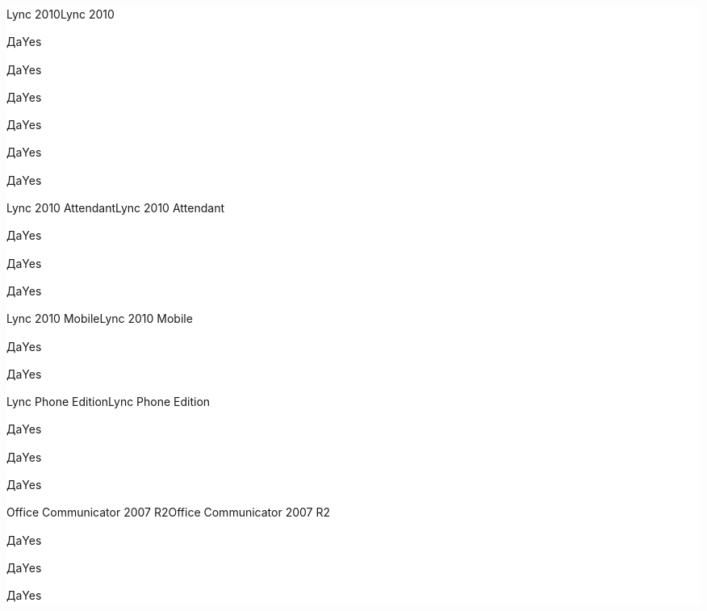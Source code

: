 </tr>
<tr class="odd">
<td><p><span data-ttu-id="8dcc6-212">Lync 2010</span><span class="sxs-lookup"><span data-stu-id="8dcc6-212">Lync 2010</span></span></p></td>
<td><p><span data-ttu-id="8dcc6-213">Да</span><span class="sxs-lookup"><span data-stu-id="8dcc6-213">Yes</span></span></p></td>
<td><p><span data-ttu-id="8dcc6-214">Да</span><span class="sxs-lookup"><span data-stu-id="8dcc6-214">Yes</span></span></p></td>
<td><p><span data-ttu-id="8dcc6-215">Да</span><span class="sxs-lookup"><span data-stu-id="8dcc6-215">Yes</span></span></p></td>
<td><p><span data-ttu-id="8dcc6-216">Да</span><span class="sxs-lookup"><span data-stu-id="8dcc6-216">Yes</span></span></p></td>
<td><p><span data-ttu-id="8dcc6-217">Да</span><span class="sxs-lookup"><span data-stu-id="8dcc6-217">Yes</span></span></p></td>
<td><p><span data-ttu-id="8dcc6-218">Да</span><span class="sxs-lookup"><span data-stu-id="8dcc6-218">Yes</span></span></p></td>
</tr>
<tr class="even">
<td><p><span data-ttu-id="8dcc6-219">Lync 2010 Attendant</span><span class="sxs-lookup"><span data-stu-id="8dcc6-219">Lync 2010 Attendant</span></span></p></td>
<td><p><span data-ttu-id="8dcc6-220">Да</span><span class="sxs-lookup"><span data-stu-id="8dcc6-220">Yes</span></span></p></td>
<td><p><span data-ttu-id="8dcc6-221">Да</span><span class="sxs-lookup"><span data-stu-id="8dcc6-221">Yes</span></span></p></td>
<td><p><span data-ttu-id="8dcc6-222">Да</span><span class="sxs-lookup"><span data-stu-id="8dcc6-222">Yes</span></span></p></td>
<td></td>
<td></td>
<td></td>
</tr>
<tr class="odd">
<td><p><span data-ttu-id="8dcc6-223">Lync 2010 Mobile</span><span class="sxs-lookup"><span data-stu-id="8dcc6-223">Lync 2010 Mobile</span></span></p></td>
<td><p><span data-ttu-id="8dcc6-224">Да</span><span class="sxs-lookup"><span data-stu-id="8dcc6-224">Yes</span></span></p></td>
<td><p><span data-ttu-id="8dcc6-225">Да</span><span class="sxs-lookup"><span data-stu-id="8dcc6-225">Yes</span></span></p></td>
<td></td>
<td></td>
<td></td>
<td></td>
</tr>
<tr class="even">
<td><p><span data-ttu-id="8dcc6-226">Lync Phone Edition</span><span class="sxs-lookup"><span data-stu-id="8dcc6-226">Lync Phone Edition</span></span></p></td>
<td><p><span data-ttu-id="8dcc6-227">Да</span><span class="sxs-lookup"><span data-stu-id="8dcc6-227">Yes</span></span></p></td>
<td><p><span data-ttu-id="8dcc6-228">Да</span><span class="sxs-lookup"><span data-stu-id="8dcc6-228">Yes</span></span></p></td>
<td><p><span data-ttu-id="8dcc6-229">Да</span><span class="sxs-lookup"><span data-stu-id="8dcc6-229">Yes</span></span></p></td>
<td></td>
<td></td>
<td></td>
</tr>
<tr class="odd">
<td><p><span data-ttu-id="8dcc6-230">Office Communicator 2007 R2</span><span class="sxs-lookup"><span data-stu-id="8dcc6-230">Office Communicator 2007 R2</span></span></p></td>
<td><p><span data-ttu-id="8dcc6-231">Да</span><span class="sxs-lookup"><span data-stu-id="8dcc6-231">Yes</span></span></p></td>
<td><p><span data-ttu-id="8dcc6-232">Да</span><span class="sxs-lookup"><span data-stu-id="8dcc6-232">Yes</span></span></p></td>
<td><p><span data-ttu-id="8dcc6-233">Да</span><span class="sxs-lookup"><span data-stu-id="8dcc6-233">Yes</span></span></p></td>
